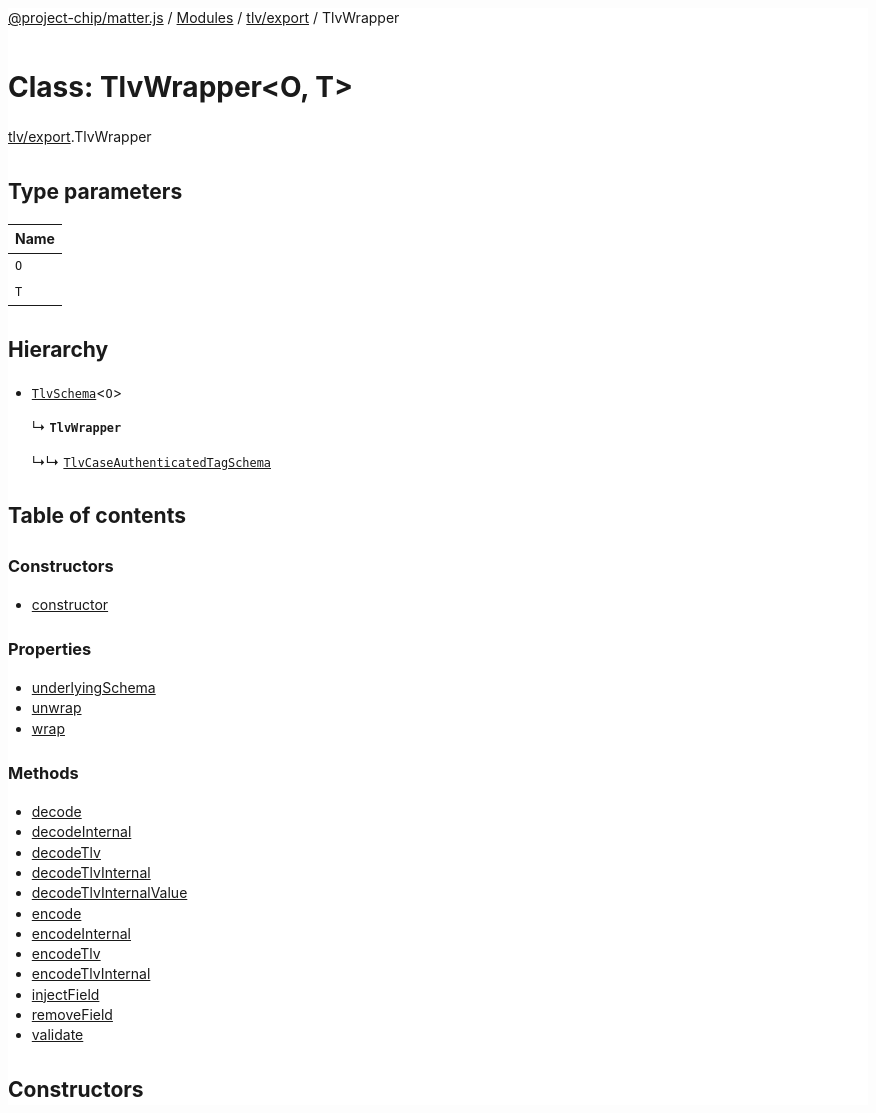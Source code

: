 [@project-chip/matter.js](../README.md) / [Modules](../modules.md) / [tlv/export](../modules/tlv_export.md) / TlvWrapper

# Class: TlvWrapper\<O, T\>

[tlv/export](../modules/tlv_export.md).TlvWrapper

## Type parameters

| Name |
| :------ |
| `O` |
| `T` |

## Hierarchy

- [`TlvSchema`](tlv_export.TlvSchema.md)\<`O`\>

  ↳ **`TlvWrapper`**

  ↳↳ [`TlvCaseAuthenticatedTagSchema`](export._internal_.TlvCaseAuthenticatedTagSchema.md)

## Table of contents

### Constructors

- [constructor](tlv_export.TlvWrapper.md#constructor)

### Properties

- [underlyingSchema](tlv_export.TlvWrapper.md#underlyingschema)
- [unwrap](tlv_export.TlvWrapper.md#unwrap)
- [wrap](tlv_export.TlvWrapper.md#wrap)

### Methods

- [decode](tlv_export.TlvWrapper.md#decode)
- [decodeInternal](tlv_export.TlvWrapper.md#decodeinternal)
- [decodeTlv](tlv_export.TlvWrapper.md#decodetlv)
- [decodeTlvInternal](tlv_export.TlvWrapper.md#decodetlvinternal)
- [decodeTlvInternalValue](tlv_export.TlvWrapper.md#decodetlvinternalvalue)
- [encode](tlv_export.TlvWrapper.md#encode)
- [encodeInternal](tlv_export.TlvWrapper.md#encodeinternal)
- [encodeTlv](tlv_export.TlvWrapper.md#encodetlv)
- [encodeTlvInternal](tlv_export.TlvWrapper.md#encodetlvinternal)
- [injectField](tlv_export.TlvWrapper.md#injectfield)
- [removeField](tlv_export.TlvWrapper.md#removefield)
- [validate](tlv_export.TlvWrapper.md#validate)

## Constructors
